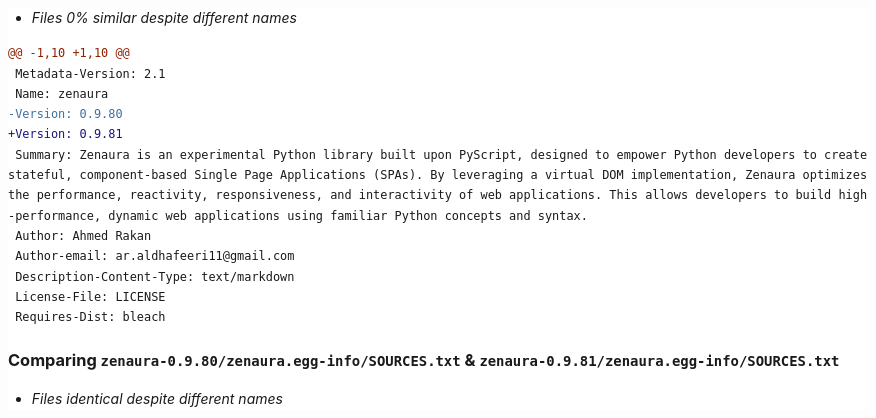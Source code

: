  * *Files 0% similar despite different names*

```diff
@@ -1,10 +1,10 @@
 Metadata-Version: 2.1
 Name: zenaura
-Version: 0.9.80
+Version: 0.9.81
 Summary: Zenaura is an experimental Python library built upon PyScript, designed to empower Python developers to create stateful, component-based Single Page Applications (SPAs). By leveraging a virtual DOM implementation, Zenaura optimizes the performance, reactivity, responsiveness, and interactivity of web applications. This allows developers to build high-performance, dynamic web applications using familiar Python concepts and syntax.
 Author: Ahmed Rakan
 Author-email: ar.aldhafeeri11@gmail.com
 Description-Content-Type: text/markdown
 License-File: LICENSE
 Requires-Dist: bleach
```

### Comparing `zenaura-0.9.80/zenaura.egg-info/SOURCES.txt` & `zenaura-0.9.81/zenaura.egg-info/SOURCES.txt`

 * *Files identical despite different names*

